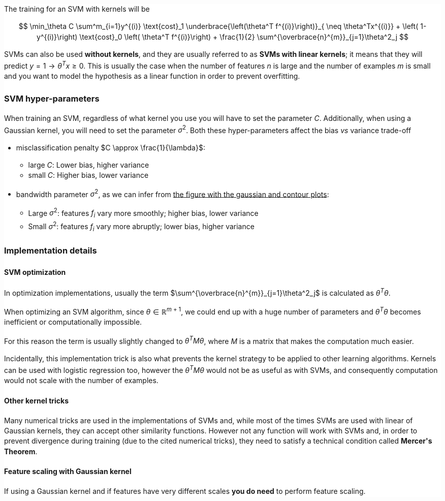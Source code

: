 The training for an SVM with kernels will be

$$
\min_\theta C \sum^m_{i=1}y^{(i)} \text{cost}_1  \underbrace{\left(\theta^T f^{(i)}\right)}_{ \neq \theta^Tx^{(i)}}  + \left( 1- y^{(i)}\right) \text{cost}_0 \left( \theta^T f^{(i)}\right) + \frac{1}{2} \sum^{\overbrace{n}^{m}}_{j=1}\theta^2_j
$$

SVMs can also be used **without kernels**, and they are usually referred to as **SVMs with linear kernels**; it means that they will predict $y=1 \to \theta^Tx \geq 0$. This is usually the case when the number of features $n$ is large and the number of examples $m$ is small and you want to model the hypothesis as a linear function in order to prevent overfitting.

### SVM hyper-parameters
When training an SVM, regardless of what kernel you use you will have to set the parameter $C$. Additionally, when using a Gaussian kernel, you will need to set the parameter $\sigma^2$. Both these hyper-parameters affect the bias *vs* variance trade-off

* misclassification penalty $C \approx \frac{1}{\lambda}$:

    * large $C$: Lower bias, higher variance
    * small $C$: Higher bias, lower variance

* bandwidth parameter $\sigma^2$, as we can infer from <a href="#gfig:aussk">the figure with the gaussian and contour plots</a>:

    * Large $\sigma^2$: features $f_i$ vary more smoothly; higher bias, lower variance
    * Small $\sigma^2$: features $f_i$ vary more abruptly; lower bias, higher variance

### Implementation details
#### SVM optimization
In optimization implementations, usually the term $\sum^{\overbrace{n}^{m}}_{j=1}\theta^2_j$ is calculated as $\theta^T\theta$. 

When optimizing an SVM algorithm, since $\theta \in \mathbb{R}^{m+1}$, we could end up with a huge number of parameters and $\theta^T\theta$ becomes inefficient or computationally impossible. 

For this reason the term is usually slightly changed to $\theta^TM\theta$, where $M$ is a matrix that makes the computation much easier.

Incidentally, this implementation trick is also what prevents the kernel strategy to be applied to other learning algorithms. Kernels can be used with logistic regression too, however the $\theta^TM\theta$ would not be as useful as with SVMs, and consequently computation would not scale with the number of examples.

#### Other kernel tricks
Many numerical tricks are used in the implementations of SVMs and, while most of the times SVMs are used with linear of Gaussian kernels, they can accept other similarity functions. However not any function will work with SVMs and, in order to prevent divergence during training (due to the cited numerical tricks), they need to satisfy a technical condition called **Mercer's Theorem**. 

#### Feature scaling with Gaussian kernel
If using a Gaussian kernel and if features have very different scales **you do need** to perform feature scaling. 

